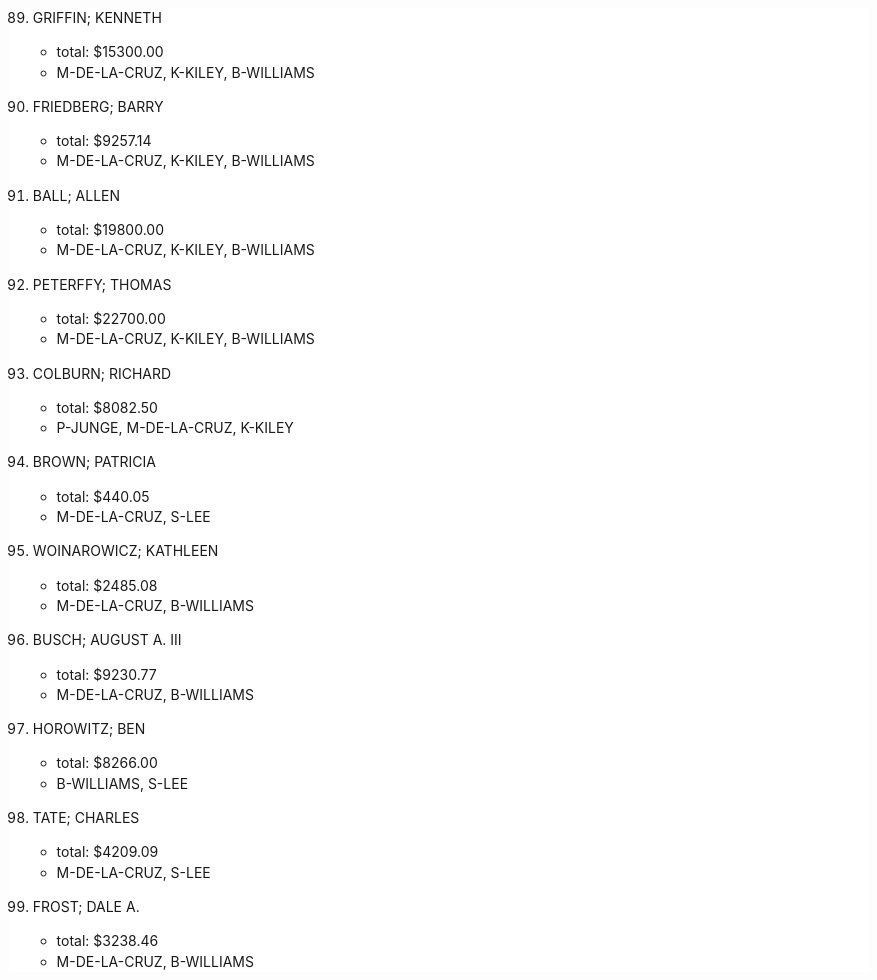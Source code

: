 89. GRIFFIN; KENNETH
	- total: $15300.00
	- M-DE-LA-CRUZ, K-KILEY, B-WILLIAMS

90. FRIEDBERG; BARRY
	- total: $9257.14
	- M-DE-LA-CRUZ, K-KILEY, B-WILLIAMS

91. BALL; ALLEN
	- total: $19800.00
	- M-DE-LA-CRUZ, K-KILEY, B-WILLIAMS

92. PETERFFY; THOMAS
	- total: $22700.00
	- M-DE-LA-CRUZ, K-KILEY, B-WILLIAMS

93. COLBURN; RICHARD
	- total: $8082.50
	- P-JUNGE, M-DE-LA-CRUZ, K-KILEY

94. BROWN; PATRICIA
	- total: $440.05
	- M-DE-LA-CRUZ, S-LEE

95. WOINAROWICZ; KATHLEEN
	- total: $2485.08
	- M-DE-LA-CRUZ, B-WILLIAMS

96. BUSCH; AUGUST A. III
	- total: $9230.77
	- M-DE-LA-CRUZ, B-WILLIAMS

97. HOROWITZ; BEN
	- total: $8266.00
	- B-WILLIAMS, S-LEE

98. TATE; CHARLES
	- total: $4209.09
	- M-DE-LA-CRUZ, S-LEE

99. FROST; DALE A.
	- total: $3238.46
	- M-DE-LA-CRUZ, B-WILLIAMS

